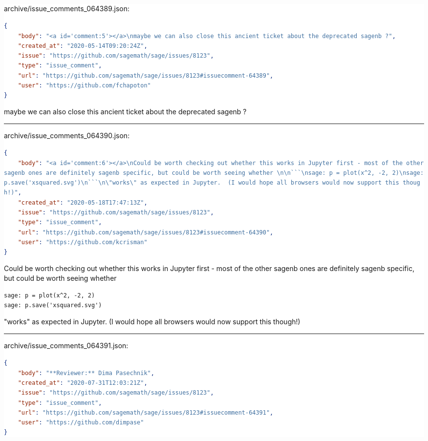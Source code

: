 
archive/issue_comments_064389.json:
```json
{
    "body": "<a id='comment:5'></a>\nmaybe we can also close this ancient ticket about the deprecated sagenb ?",
    "created_at": "2020-05-14T09:20:24Z",
    "issue": "https://github.com/sagemath/sage/issues/8123",
    "type": "issue_comment",
    "url": "https://github.com/sagemath/sage/issues/8123#issuecomment-64389",
    "user": "https://github.com/fchapoton"
}
```

<a id='comment:5'></a>
maybe we can also close this ancient ticket about the deprecated sagenb ?



---

archive/issue_comments_064390.json:
```json
{
    "body": "<a id='comment:6'></a>\nCould be worth checking out whether this works in Jupyter first - most of the other sagenb ones are definitely sagenb specific, but could be worth seeing whether \n\n```\nsage: p = plot(x^2, -2, 2)\nsage: p.save('xsquared.svg')\n```\n\"works\" as expected in Jupyter.  (I would hope all browsers would now support this though!)",
    "created_at": "2020-05-18T17:47:13Z",
    "issue": "https://github.com/sagemath/sage/issues/8123",
    "type": "issue_comment",
    "url": "https://github.com/sagemath/sage/issues/8123#issuecomment-64390",
    "user": "https://github.com/kcrisman"
}
```

<a id='comment:6'></a>
Could be worth checking out whether this works in Jupyter first - most of the other sagenb ones are definitely sagenb specific, but could be worth seeing whether 

```
sage: p = plot(x^2, -2, 2)
sage: p.save('xsquared.svg')
```
"works" as expected in Jupyter.  (I would hope all browsers would now support this though!)



---

archive/issue_comments_064391.json:
```json
{
    "body": "**Reviewer:** Dima Pasechnik",
    "created_at": "2020-07-31T12:03:21Z",
    "issue": "https://github.com/sagemath/sage/issues/8123",
    "type": "issue_comment",
    "url": "https://github.com/sagemath/sage/issues/8123#issuecomment-64391",
    "user": "https://github.com/dimpase"
}
```
